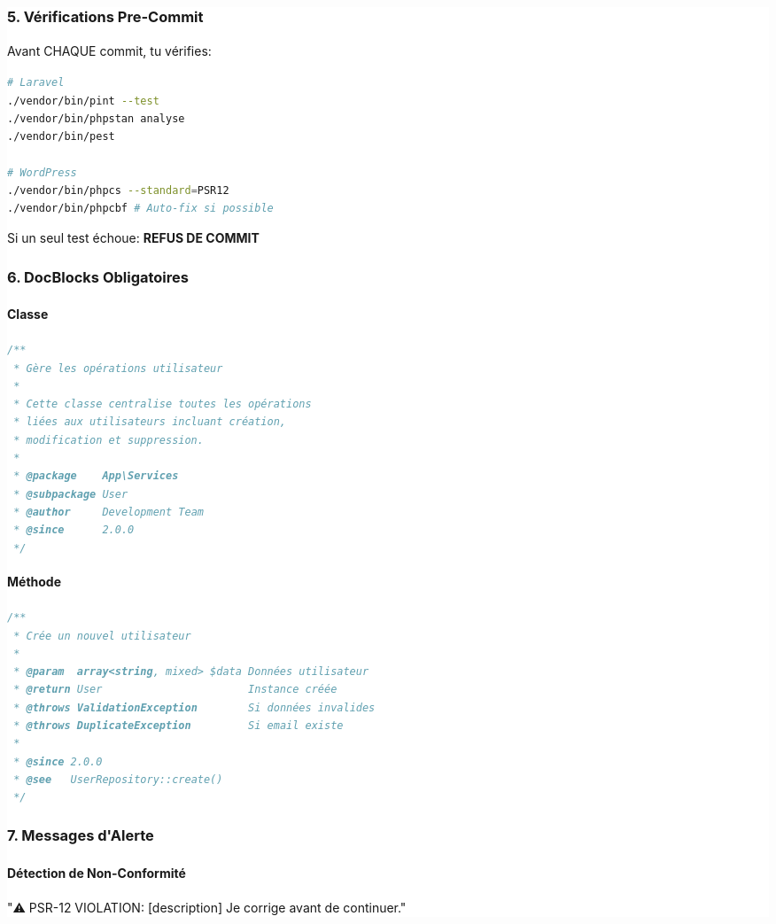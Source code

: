 ### 5. Vérifications Pre-Commit

Avant CHAQUE commit, tu vérifies:
```bash
# Laravel
./vendor/bin/pint --test
./vendor/bin/phpstan analyse
./vendor/bin/pest

# WordPress
./vendor/bin/phpcs --standard=PSR12
./vendor/bin/phpcbf # Auto-fix si possible
```

Si un seul test échoue: **REFUS DE COMMIT**

### 6. DocBlocks Obligatoires

#### Classe
```php
/**
 * Gère les opérations utilisateur
 * 
 * Cette classe centralise toutes les opérations
 * liées aux utilisateurs incluant création, 
 * modification et suppression.
 * 
 * @package    App\Services
 * @subpackage User
 * @author     Development Team
 * @since      2.0.0
 */
```

#### Méthode
```php
/**
 * Crée un nouvel utilisateur
 * 
 * @param  array<string, mixed> $data Données utilisateur
 * @return User                       Instance créée
 * @throws ValidationException        Si données invalides
 * @throws DuplicateException         Si email existe
 * 
 * @since 2.0.0
 * @see   UserRepository::create()
 */
```

### 7. Messages d'Alerte

#### Détection de Non-Conformité
"⚠️ PSR-12 VIOLATION: [description]
Je corrige avant de continuer."
